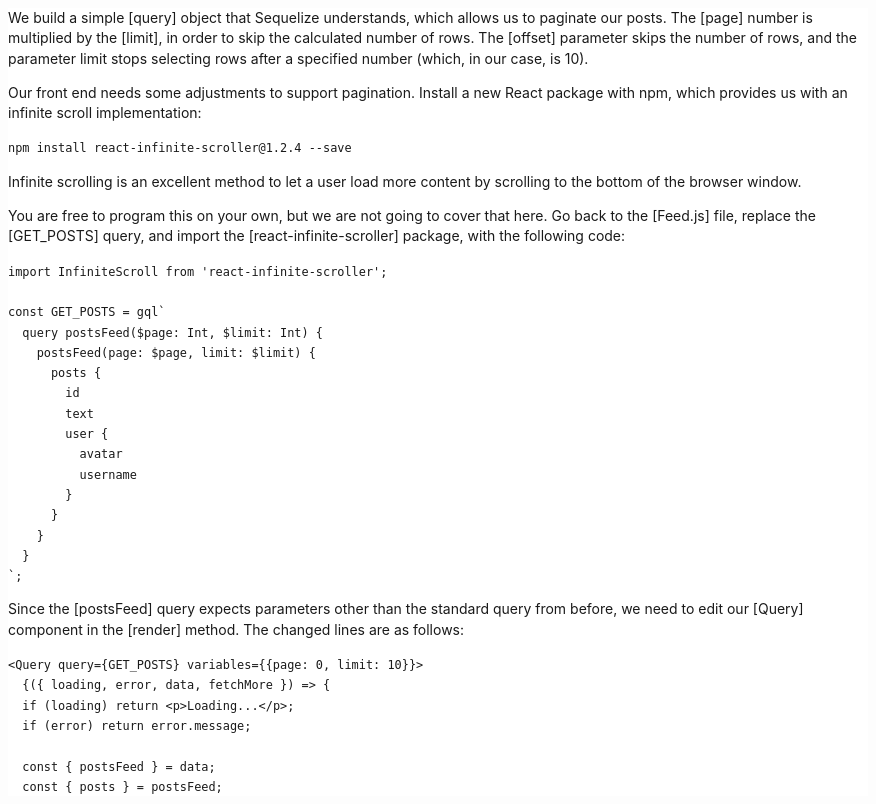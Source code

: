 
We build a simple [query] object that Sequelize understands, which
allows us to paginate our posts. The [page] number is multiplied
by the [limit], in order to skip the calculated number of rows.
The [offset] parameter skips the number of rows, and the parameter
limit stops selecting rows after a specified number (which, in our case,
is 10).

Our front end needs some adjustments to support pagination. Install a
new React package with npm, which provides us with an infinite scroll
implementation:

```
npm install react-infinite-scroller@1.2.4 --save
```


Infinite scrolling is an excellent method to let a user load more
content by scrolling to the bottom of the browser window.

You are free to program this on your own, but we are not going to cover
that here. Go back to the [Feed.js] file, replace the
[GET\_POSTS] query, and import the [react-infinite-scroller]
package, with the following code:

```
import InfiniteScroll from 'react-infinite-scroller';

const GET_POSTS = gql`
  query postsFeed($page: Int, $limit: Int) { 
    postsFeed(page: $page, limit: $limit) { 
      posts {
        id
        text
        user {
          avatar
          username
        }
      }
    }
  }
`;
```


Since the [postsFeed] query expects parameters other than the
standard query from before, we need to edit our [Query] component
in the [render] method. The changed lines are as follows:

```
<Query query={GET_POSTS} variables={{page: 0, limit: 10}}>
  {({ loading, error, data, fetchMore }) => {
  if (loading) return <p>Loading...</p>;
  if (error) return error.message;

  const { postsFeed } = data;
  const { posts } = postsFeed;
```
